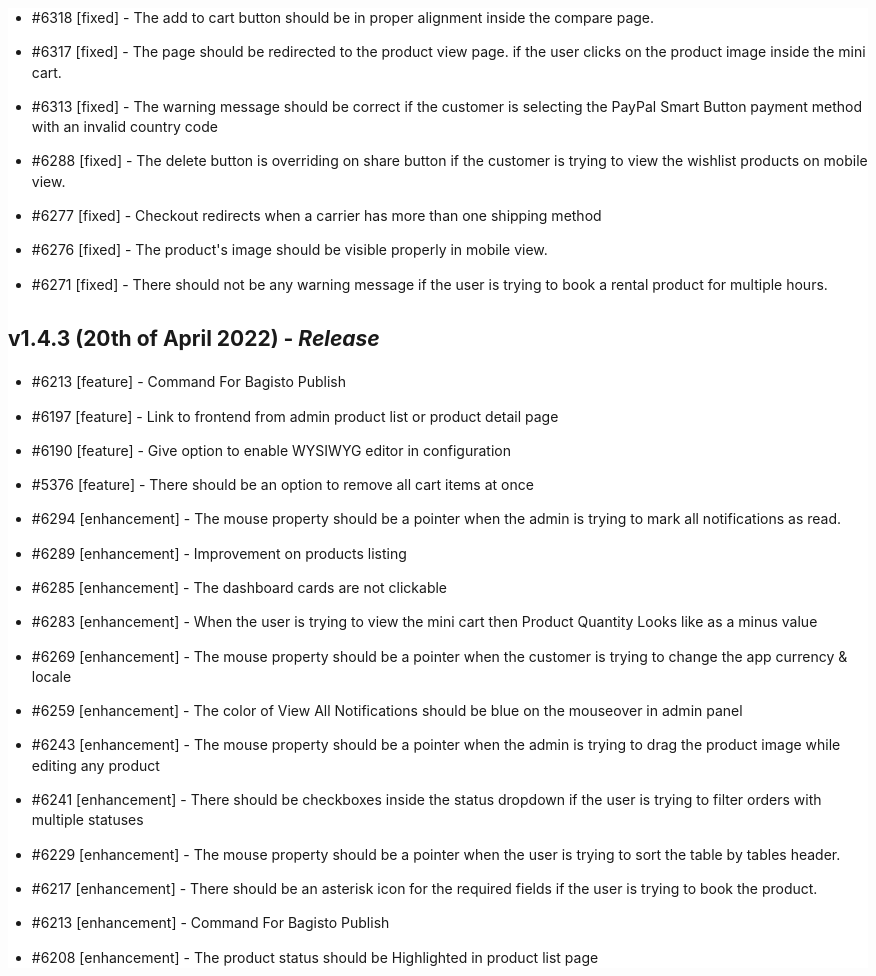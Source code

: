 * #6318  [fixed] -  The add to cart button should be in proper alignment inside the compare page.

* #6317  [fixed] -  The page should be redirected to the product view page. if the user clicks on the product image inside the mini cart.

* #6313  [fixed] -  The warning message should be correct if the customer is selecting the PayPal Smart Button payment method with an invalid country code

* #6288  [fixed] -  The delete button is overriding on share button if the customer is trying to view the wishlist products on mobile view. 

* #6277  [fixed] -  Checkout redirects when a carrier has more than one shipping method 

* #6276  [fixed] -  The product's image should be visible properly in mobile view.

* #6271 [fixed] - There should not be any warning message if the user is trying to book a rental product for multiple hours.


## **v1.4.3 (20th of April 2022)** - *Release*

* #6213 [feature] -  Command For Bagisto Publish

* #6197 [feature] -  Link to frontend from admin product list or product detail page

* #6190 [feature] -  Give option to enable WYSIWYG editor in configuration

* #5376 [feature] -  There should be an option to remove all cart items at once

* #6294 [enhancement] - The mouse property should be a pointer when the admin is trying to mark all notifications as read.

* #6289 [enhancement] - Improvement on products listing

* #6285 [enhancement] - The dashboard cards are not clickable

* #6283 [enhancement] - When the user is trying to view the mini cart then Product Quantity Looks like as a minus value

* #6269 [enhancement] - The mouse property should be a pointer when the customer is trying to change the app currency & locale 

* #6259 [enhancement] - The color of View All Notifications should be blue on the mouseover in admin panel 

* #6243 [enhancement] - The mouse property should be a pointer when the admin is trying to drag the product image while editing any product 

* #6241 [enhancement] - There should be checkboxes inside the status dropdown if the user is trying to filter orders with multiple statuses

* #6229 [enhancement] - The mouse property should be a pointer when the user is trying to sort the table by tables header.

* #6217 [enhancement] - There should be an asterisk icon for the required fields if the user is trying to book the product. 

* #6213 [enhancement] - Command For Bagisto Publish 

* #6208 [enhancement] - The product status should be Highlighted in product list page
